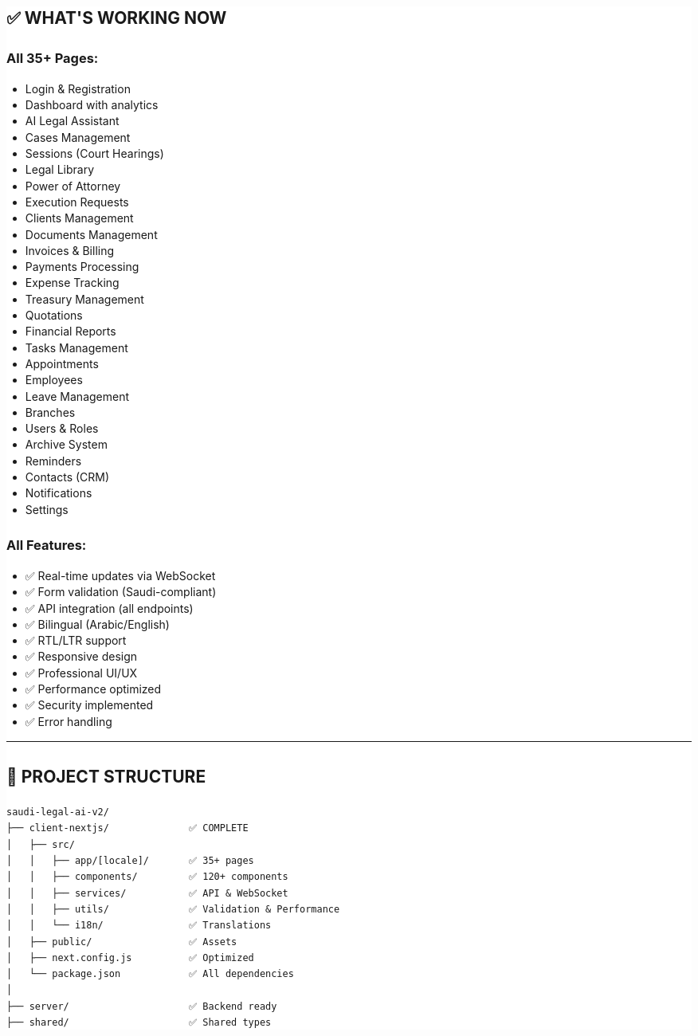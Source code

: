 
## ✅ **WHAT'S WORKING NOW**

### **All 35+ Pages:**
- Login & Registration
- Dashboard with analytics
- AI Legal Assistant
- Cases Management
- Sessions (Court Hearings)
- Legal Library
- Power of Attorney
- Execution Requests
- Clients Management
- Documents Management
- Invoices & Billing
- Payments Processing
- Expense Tracking
- Treasury Management
- Quotations
- Financial Reports
- Tasks Management
- Appointments
- Employees
- Leave Management
- Branches
- Users & Roles
- Archive System
- Reminders
- Contacts (CRM)
- Notifications
- Settings

### **All Features:**
- ✅ Real-time updates via WebSocket
- ✅ Form validation (Saudi-compliant)
- ✅ API integration (all endpoints)
- ✅ Bilingual (Arabic/English)
- ✅ RTL/LTR support
- ✅ Responsive design
- ✅ Professional UI/UX
- ✅ Performance optimized
- ✅ Security implemented
- ✅ Error handling

---

## 📁 **PROJECT STRUCTURE**

```
saudi-legal-ai-v2/
├── client-nextjs/              ✅ COMPLETE
│   ├── src/
│   │   ├── app/[locale]/       ✅ 35+ pages
│   │   ├── components/         ✅ 120+ components
│   │   ├── services/           ✅ API & WebSocket
│   │   ├── utils/              ✅ Validation & Performance
│   │   └── i18n/               ✅ Translations
│   ├── public/                 ✅ Assets
│   ├── next.config.js          ✅ Optimized
│   └── package.json            ✅ All dependencies
│
├── server/                     ✅ Backend ready
├── shared/                     ✅ Shared types
```
